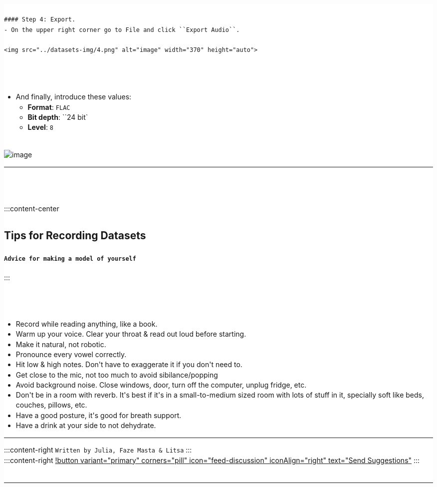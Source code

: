     ‎
    #### Step 4: Export.
    - On the upper right corner go to File and click ``Export Audio``.       
    ‎   
    <img src="../datasets-img/4.png" alt="image" width="370" height="auto"> 
    ‎       
    ‎       
    ‎       
- And finally, introduce these values:  
    - **Format**: ``FLAC``    
    - **Bit depth**: ``24 bit`
    - **Level**: ``8``         
    ‎       
<img src="../datasets-img/5.png" alt="image" width="650" height="auto">

***
###### ‎
:::content-center
## Tips for Recording Datasets
#### `Advice for making a model of yourself`
:::
###### ‎    
- Record while reading anything, like a book.
- Warm up your voice. Clear your throat & read out loud before starting.
- Make it natural, not robotic. 
- Pronounce every vowel correctly.
- Hit low & high notes. Don't have to exaggerate it if you don't need to.
- Get close to the mic, not too much to avoid sibilance/popping
- Avoid background noise. Close windows, door, turn off the computer, unplug fridge, etc.
- Don't be in a room with reverb. It's best if it's in a small-to-medium sized room with lots of stuff in it, specially soft like beds, couches, pillows, etc.
- Have a good posture, it's good for breath support.
- Have a drink at your side to not dehydrate.
***
:::content-right
``Written by Julia, Faze Masta & Litsa``
:::
‎     
:::content-right
[!button variant="primary" corners="pill" icon="feed-discussion" iconAlign="right" text="Send Suggestions"](https://forms.gle/3GVR7opzpQrhgRCj9)
:::
‎     
‎      
***